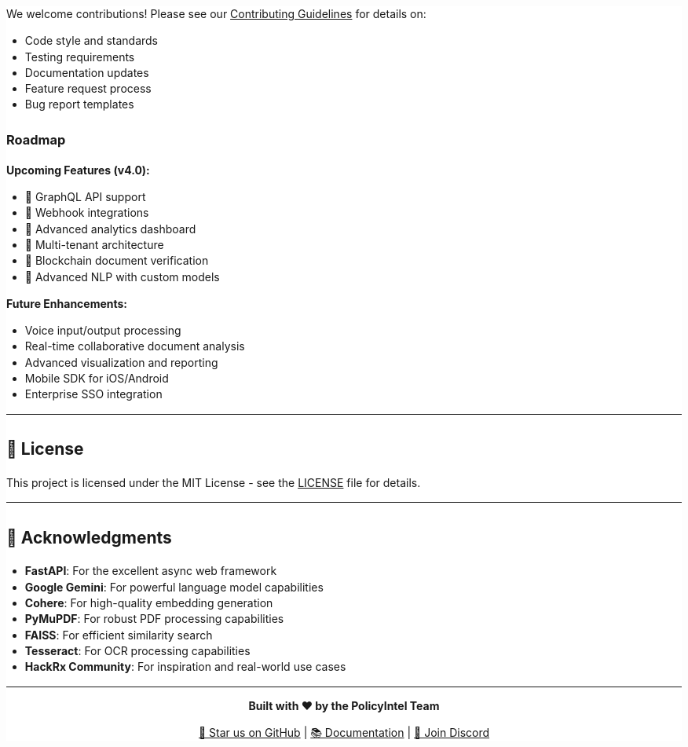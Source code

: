We welcome contributions! Please see our [Contributing Guidelines](CONTRIBUTING.md) for details on:
- Code style and standards
- Testing requirements  
- Documentation updates
- Feature request process
- Bug report templates

### Roadmap

**Upcoming Features (v4.0):**
- 🔄 GraphQL API support
- 🔄 Webhook integrations  
- 🔄 Advanced analytics dashboard
- 🔄 Multi-tenant architecture
- 🔄 Blockchain document verification
- 🔄 Advanced NLP with custom models

**Future Enhancements:**
- Voice input/output processing
- Real-time collaborative document analysis
- Advanced visualization and reporting
- Mobile SDK for iOS/Android
- Enterprise SSO integration

---

## 📄 License

This project is licensed under the MIT License - see the [LICENSE](LICENSE) file for details.

---

## 🙏 Acknowledgments

- **FastAPI**: For the excellent async web framework
- **Google Gemini**: For powerful language model capabilities  
- **Cohere**: For high-quality embedding generation
- **PyMuPDF**: For robust PDF processing capabilities
- **FAISS**: For efficient similarity search
- **Tesseract**: For OCR processing capabilities
- **HackRx Community**: For inspiration and real-world use cases

---

<div align="center">

**Built with ❤️ by the PolicyIntel Team**

[🌟 Star us on GitHub](https://github.com/yourusername/policyintel) | [📚 Documentation](https://policyintel.readthedocs.io) | [💬 Join Discord](https://discord.gg/policyintel)

</div>
